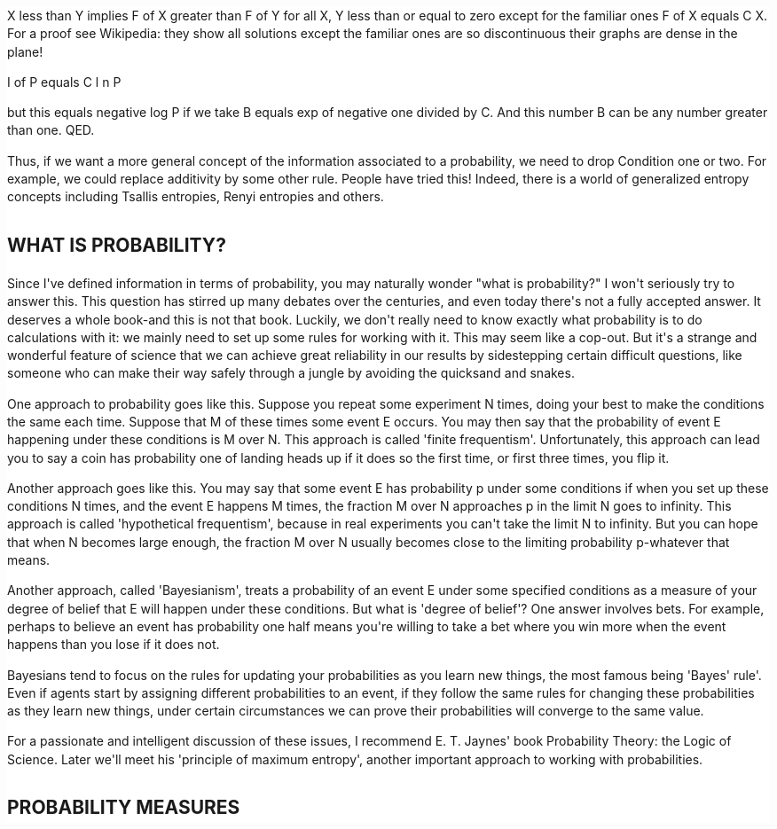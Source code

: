 X less than Y implies F of X greater than F of Y for all X, Y less than or equal to zero except for the familiar ones F of X equals C X. For a proof see Wikipedia: they show all solutions except the familiar ones are so discontinuous their graphs are dense in the plane!

I of P equals C l n P

but this equals negative log P if we take B equals exp of negative one divided by C. And this number B can be any number greater than one. QED.

Thus, if we want a more general concept of the information associated to a probability, we need to drop Condition one or two. For example, we could replace additivity by some other rule. People have tried this! Indeed, there is a world of generalized entropy concepts including Tsallis entropies, Renyi entropies and others.


## WHAT IS PROBABILITY?

Since I've defined information in terms of probability, you may naturally wonder "what is probability?" I won't seriously try to answer this. This question has stirred up many debates over the centuries, and even today there's not a fully accepted answer. It deserves a whole book-and this is not that book. Luckily, we don't really need to know exactly what probability is to do calculations with it: we mainly need to set up some rules for working with it. This may seem like a cop-out. But it's a strange and wonderful feature of science that we can achieve great reliability in our results by sidestepping certain difficult questions, like someone who can make their way safely through a jungle by avoiding the quicksand and snakes.

One approach to probability goes like this. Suppose you repeat some experiment N times, doing your best to make the conditions the same each time. Suppose that M of these times some event E occurs. You may then say that the probability of event E happening under these conditions is M over N. This approach is called 'finite frequentism'. Unfortunately, this approach can lead you to say a coin has probability one of landing heads up if it does so the first time, or first three times, you flip it.

Another approach goes like this. You may say that some event E has probability p under some conditions if when you set up these conditions N times, and the event E happens M times, the fraction M over N approaches p in the limit N goes to infinity. This approach is called 'hypothetical frequentism', because in real experiments you can't take the limit N to infinity. But you can hope that when N becomes large enough, the fraction M over N usually becomes close to the limiting probability p-whatever that means.

Another approach, called 'Bayesianism', treats a probability of an event E under some specified conditions as a measure of your degree of belief that E will happen under these conditions. But what is 'degree of belief'? One answer involves bets. For example, perhaps to believe an event has probability one half means you're willing to take a bet where you win more when the event happens than you lose if it does not.

Bayesians tend to focus on the rules for updating your probabilities as you learn new things, the most famous being 'Bayes' rule'. Even if agents start by assigning different probabilities to an event, if they follow the same rules for changing these probabilities as they learn new things, under certain circumstances we can prove their probabilities will converge to the same value.

For a passionate and intelligent discussion of these issues, I recommend E. T. Jaynes' book Probability Theory: the Logic of Science. Later we'll meet his 'principle of maximum entropy', another important approach to working with probabilities.


## PROBABILITY MEASURES
